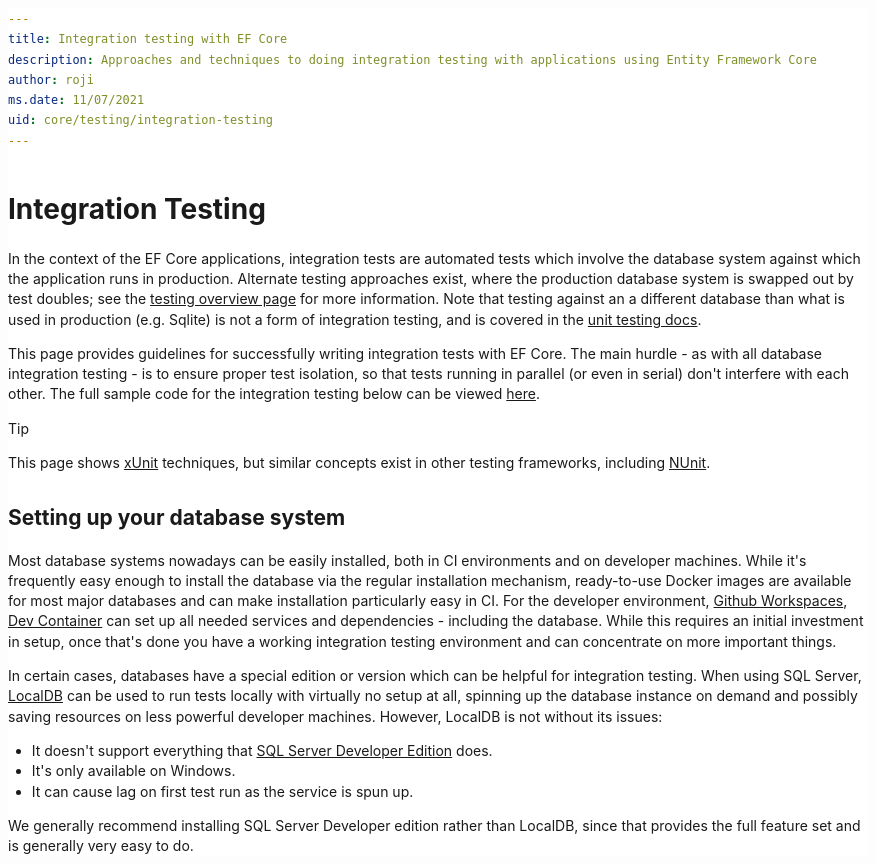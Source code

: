 ```yaml
---
title: Integration testing with EF Core
description: Approaches and techniques to doing integration testing with applications using Entity Framework Core
author: roji
ms.date: 11/07/2021
uid: core/testing/integration-testing
---
```

# Integration Testing

In the context of the EF Core applications, integration tests are automated tests which involve the database system against which the application runs in production. Alternate testing approaches exist, where the production database system is swapped out by test doubles; see the [testing overview page](xref:core/testing/index) for more information. Note that testing against an a different database than what is used in production (e.g. Sqlite) is not a form of integration testing, and is covered in the [unit testing docs](xref:core/testing/unit-testing).

This page provides guidelines for successfully writing integration tests with EF Core. The main hurdle - as with all database integration testing - is to ensure proper test isolation, so that tests running in parallel (or even in serial) don't interfere with each other. The full sample code for the integration testing below can be viewed [here](https://github.com/dotnet/EntityFramework.Docs/blob/main/samples/core/Testing/IntegrationTests).

> [!TIP]
> This page shows [xUnit](https://xunit.net/) techniques, but similar concepts exist in other testing frameworks, including [NUnit](https://nunit.org/).

## Setting up your database system

Most database systems nowadays can be easily installed, both in CI environments and on developer machines. While it's frequently easy enough to install the database via the regular installation mechanism, ready-to-use Docker images are available for most major databases and can make installation particularly easy in CI. For the developer environment, [Github Workspaces](https://docs.github.com/en/codespaces/overview), [Dev Container](https://code.visualstudio.com/docs/remote/create-dev-container) can set up all needed services and dependencies - including the database. While this requires an initial investment in setup, once that's done you have a working integration testing environment and can concentrate on more important things.

In certain cases, databases have a special edition or version which can be helpful for integration testing. When using SQL Server, [LocalDB](/sql/database-engine/configure-windows/sql-server-express-localdb) can be used to run tests locally with virtually no setup at all, spinning up the database instance on demand and possibly saving resources on less powerful developer machines. However, LocalDB is not without its issues:

* It doesn't support everything that [SQL Server Developer Edition](/sql/sql-server/editions-and-components-of-sql-server-version-15#-editions) does.
* It's only available on Windows.
* It can cause lag on first test run as the service is spun up.

We generally recommend installing SQL Server Developer edition rather than LocalDB, since that provides the full feature set and is generally very easy to do.
